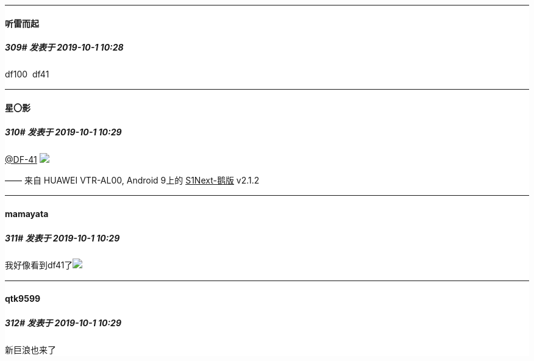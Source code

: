 





*****

####  听雷而起  
##### 309#       发表于 2019-10-1 10:28




df100  df41







*****

####  星〇影  
##### 310#       发表于 2019-10-1 10:29



[@DF-41](https://bbs.saraba1st.com/2b/home.php?mod=space&amp;uid=152206) <img src="https://static.saraba1st.com/image/smiley/face2017/057.png" referrerpolicy="no-referrer">

—— 来自 HUAWEI VTR-AL00, Android 9上的 [S1Next-鹅版](https://github.com/ykrank/S1-Next/releases) v2.1.2







*****

####  mamayata  
##### 311#       发表于 2019-10-1 10:29




我好像看到df41了<img src="https://static.saraba1st.com/image/smiley/face2017/026.png" referrerpolicy="no-referrer">







*****

####  qtk9599  
##### 312#       发表于 2019-10-1 10:29




新巨浪也来了





